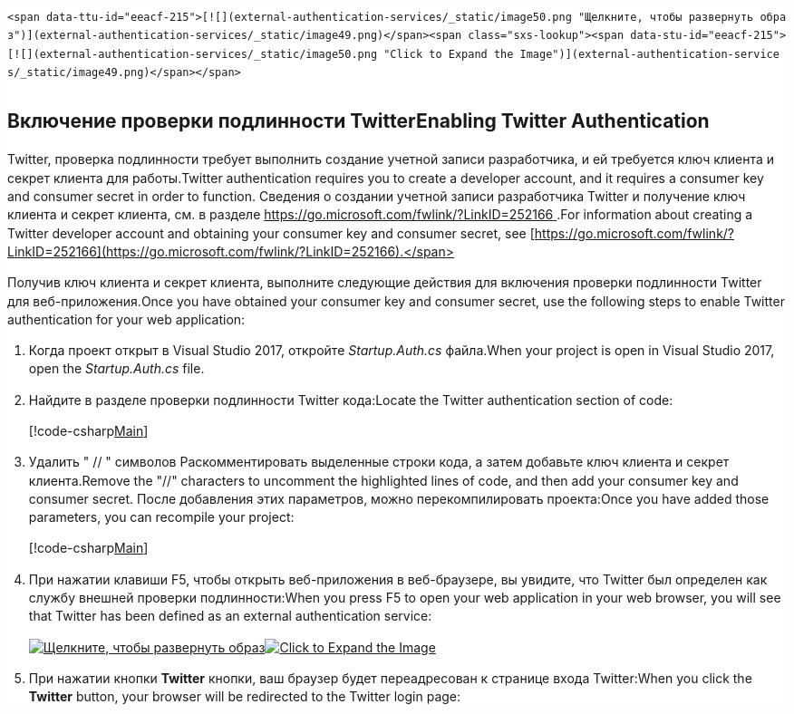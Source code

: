     <span data-ttu-id="eeacf-215">[![](external-authentication-services/_static/image50.png "Щелкните, чтобы развернуть образ")](external-authentication-services/_static/image49.png)</span><span class="sxs-lookup"><span data-stu-id="eeacf-215">[![](external-authentication-services/_static/image50.png "Click to Expand the Image")](external-authentication-services/_static/image49.png)</span></span>

<a id="TWITTER"></a>
## <a name="enabling-twitter-authentication"></a><span data-ttu-id="eeacf-216">Включение проверки подлинности Twitter</span><span class="sxs-lookup"><span data-stu-id="eeacf-216">Enabling Twitter Authentication</span></span>

<span data-ttu-id="eeacf-217">Twitter, проверка подлинности требует выполнить создание учетной записи разработчика, и ей требуется ключ клиента и секрет клиента для работы.</span><span class="sxs-lookup"><span data-stu-id="eeacf-217">Twitter authentication requires you to create a developer account, and it requires a consumer key and consumer secret in order to function.</span></span> <span data-ttu-id="eeacf-218">Сведения о создании учетной записи разработчика Twitter и получение ключ клиента и секрет клиента, см. в разделе [ https://go.microsoft.com/fwlink/?LinkID=252166 ](https://go.microsoft.com/fwlink/?LinkID=252166).</span><span class="sxs-lookup"><span data-stu-id="eeacf-218">For information about creating a Twitter developer account and obtaining your consumer key and consumer secret, see [https://go.microsoft.com/fwlink/?LinkID=252166](https://go.microsoft.com/fwlink/?LinkID=252166).</span></span>

<span data-ttu-id="eeacf-219">Получив ключ клиента и секрет клиента, выполните следующие действия для включения проверки подлинности Twitter для веб-приложения.</span><span class="sxs-lookup"><span data-stu-id="eeacf-219">Once you have obtained your consumer key and consumer secret, use the following steps to enable Twitter authentication for your web application:</span></span>

1. <span data-ttu-id="eeacf-220">Когда проект открыт в Visual Studio 2017, откройте *Startup.Auth.cs* файла.</span><span class="sxs-lookup"><span data-stu-id="eeacf-220">When your project is open in Visual Studio 2017, open the *Startup.Auth.cs* file.</span></span>

2. <span data-ttu-id="eeacf-221">Найдите в разделе проверки подлинности Twitter кода:</span><span class="sxs-lookup"><span data-stu-id="eeacf-221">Locate the Twitter authentication section of code:</span></span>

    [!code-csharp[Main](external-authentication-services/samples/sample8.cs)]
3. <span data-ttu-id="eeacf-222">Удалить &quot; // &quot; символов Раскомментировать выделенные строки кода, а затем добавьте ключ клиента и секрет клиента.</span><span class="sxs-lookup"><span data-stu-id="eeacf-222">Remove the &quot;//&quot; characters to uncomment the highlighted lines of code, and then add your consumer key and consumer secret.</span></span> <span data-ttu-id="eeacf-223">После добавления этих параметров, можно перекомпилировать проекта:</span><span class="sxs-lookup"><span data-stu-id="eeacf-223">Once you have added those parameters, you can recompile your project:</span></span>

    [!code-csharp[Main](external-authentication-services/samples/sample9.cs)]
4. <span data-ttu-id="eeacf-224">При нажатии клавиши F5, чтобы открыть веб-приложения в веб-браузере, вы увидите, что Twitter был определен как службу внешней проверки подлинности:</span><span class="sxs-lookup"><span data-stu-id="eeacf-224">When you press F5 to open your web application in your web browser, you will see that Twitter has been defined as an external authentication service:</span></span>

    <span data-ttu-id="eeacf-225">[![](external-authentication-services/_static/image54.png "Щелкните, чтобы развернуть образ")](external-authentication-services/_static/image53.png)</span><span class="sxs-lookup"><span data-stu-id="eeacf-225">[![](external-authentication-services/_static/image54.png "Click to Expand the Image")](external-authentication-services/_static/image53.png)</span></span>
5. <span data-ttu-id="eeacf-226">При нажатии кнопки **Twitter** кнопки, ваш браузер будет переадресован к странице входа Twitter:</span><span class="sxs-lookup"><span data-stu-id="eeacf-226">When you click the **Twitter** button, your browser will be redirected to the Twitter login page:</span></span>
